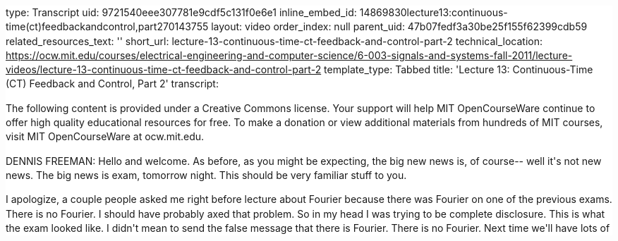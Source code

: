   type: Transcript
  uid: 9721540eee307781e9cdf5c131f0e6e1
inline_embed_id: 14869830lecture13:continuous-time(ct)feedbackandcontrol,part270143755
layout: video
order_index: null
parent_uid: 47b07fedf3a30be25f155f62399cdb59
related_resources_text: ''
short_url: lecture-13-continuous-time-ct-feedback-and-control-part-2
technical_location: https://ocw.mit.edu/courses/electrical-engineering-and-computer-science/6-003-signals-and-systems-fall-2011/lecture-videos/lecture-13-continuous-time-ct-feedback-and-control-part-2
template_type: Tabbed
title: 'Lecture 13: Continuous-Time (CT) Feedback and Control, Part 2'
transcript: <p><span m='90'>The</span> <span m='180'>following</span> <span m='630'>content</span>
  <span m='1200'>is</span> <span m='1320'>provided</span> <span m='1770'>under</span>
  <span m='2009'>a</span> <span m='2070'>Creative</span> <span m='2490'>Commons</span>
  <span m='2910'>license.</span> <span m='4030'>Your</span> <span m='4200'>support</span>
  <span m='4680'>will</span> <span m='4860'>help</span> <span m='5100'>MIT</span>
  <span m='5550'>OpenCourseWare</span> <span m='6330'>continue</span> <span m='6850'>to</span>
  <span m='6960'>offer</span> <span m='7380'>high</span> <span m='7590'>quality</span>
  <span m='8100'>educational</span> <span m='8730'>resources</span> <span m='9330'>for</span>
  <span m='9510'>free.</span> <span m='10720'>To</span> <span m='10740'>make</span>
  <span m='10920'>a</span> <span m='10980'>donation</span> <span m='11730'>or</span>
  <span m='11940'>view</span> <span m='12390'>additional</span> <span m='12810'>materials</span>
  <span m='13320'>from</span> <span m='13500'>hundreds</span> <span m='13920'>of</span>
  <span m='14040'>MIT</span> <span m='14460'>courses,</span> <span m='15550'>visit</span>
  <span m='15780'>MIT</span> <span m='16200'>OpenCourseWare</span> <span m='17280'>at</span>
  <span m='17430'>ocw.mit.edu.</span> </p><p><span m='28320'>DENNIS FREEMAN:</span>
  <span m='28425'>Hello</span> <span m='28530'>and</span> <span m='28620'>welcome.</span>
  <span m='31020'>As</span> <span m='31290'>before,</span> <span m='32189'>as</span>
  <span m='32400'>you</span> <span m='32490'>might</span> <span m='32640'>be</span>
  <span m='32790'>expecting,</span> <span m='33330'>the</span> <span m='33450'>big</span>
  <span m='33630'>new</span> <span m='33750'>news</span> <span m='34260'>is,</span>
  <span m='34660'>of</span> <span m='34770'>course--</span> <span m='35100'>well it's</span>
  <span m='35140'>not new</span> <span m='35370'>news.</span> <span m='36030'>The</span>
  <span m='36120'>big</span> <span m='36300'>news</span> <span m='36840'>is</span>
  <span m='37260'>exam,</span> <span m='37680'>tomorrow</span> <span m='38100'>night.</span>
  <span m='38640'>This</span> <span m='38760'>should</span> <span m='38910'>be</span>
  <span m='39030'>very</span> <span m='39330'>familiar</span> <span m='39750'>stuff</span>
  <span m='39990'>to</span> <span m='40110'>you.</span> </p><p><span m='40980'>I</span>
  <span m='41130'>apologize,</span> <span m='41820'>a</span> <span m='41880'>couple</span>
  <span m='42090'>people</span> <span m='42600'>asked</span> <span m='42930'>me</span>
  <span m='43080'>right</span> <span m='43320'>before</span> <span m='43470'>lecture</span>
  <span m='43890'>about</span> <span m='44320'>Fourier</span> <span m='44710'>because</span>
  <span m='44970'>there</span> <span m='45090'>was</span> <span m='45270'>Fourier</span>
  <span m='45770'>on</span> <span m='45870'>one</span> <span m='46020'>of</span> <span
  m='46080'>the</span> <span m='46170'>previous</span> <span m='46500'>exams.</span>
  <span m='47670'>There</span> <span m='47970'>is</span> <span m='48690'>no</span>
  <span m='49520'>Fourier.</span> <span m='50310'>I</span> <span m='50400'>should</span>
  <span m='50580'>have</span> <span m='50700'>probably</span> <span m='51150'>axed</span>
  <span m='51720'>that</span> <span m='51990'>problem.</span> <span m='53620'>So</span>
  <span m='53760'>in</span> <span m='53880'>my</span> <span m='54060'>head</span>
  <span m='54360'>I</span> <span m='54420'>was</span> <span m='54540'>trying</span>
  <span m='54860'>to</span> <span m='54930'>be</span> <span m='55290'>complete</span>
  <span m='56130'>disclosure.</span> <span m='56850'>This</span> <span m='57060'>is</span>
  <span m='57330'>what</span> <span m='57570'>the</span> <span m='57720'>exam</span>
  <span m='58080'>looked</span> <span m='58290'>like.</span> <span m='59400'>I</span>
  <span m='59490'>didn't</span> <span m='59700'>mean</span> <span m='59940'>to</span>
  <span m='60060'>send</span> <span m='60360'>the</span> <span m='60480'>false</span>
  <span m='60750'>message</span> <span m='61230'>that</span> <span m='61380'>there</span>
  <span m='61530'>is</span> <span m='61650'>Fourier.</span> <span m='62200'>There</span>
  <span m='62340'>is</span> <span m='62580'>no</span> <span m='63330'>Fourier.</span>
  <span m='65099'>Next</span> <span m='65489'>time</span> <span m='65930'>we'll</span>
  <span m='66000'>have</span> <span m='66180'>lots</span> <span m='66630'>of</span>